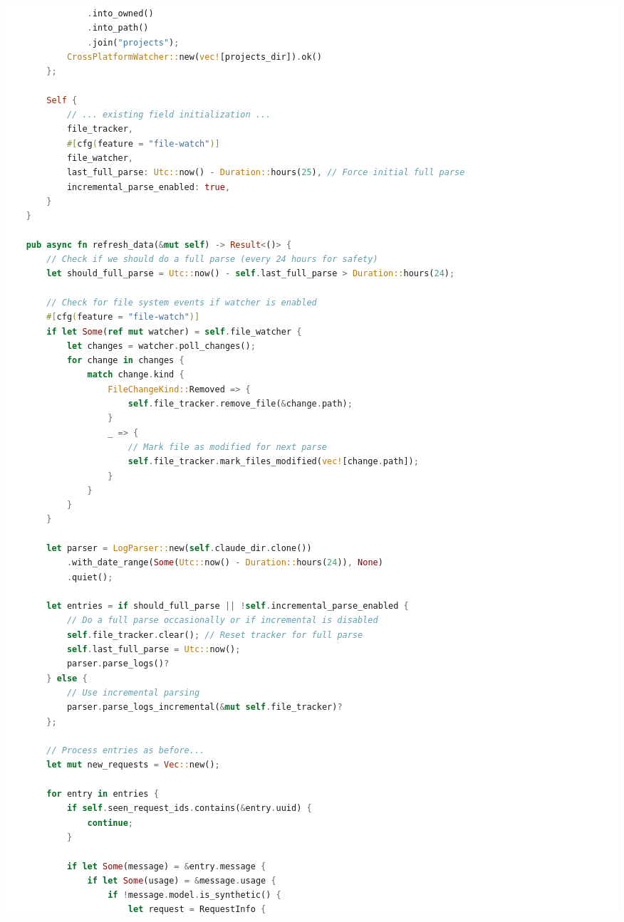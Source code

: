 ```rust
                .into_owned()
                .into_path()
                .join("projects");
            CrossPlatformWatcher::new(vec![projects_dir]).ok()
        };
        
        Self {
            // ... existing field initialization ...
            file_tracker,
            #[cfg(feature = "file-watch")]
            file_watcher,
            last_full_parse: Utc::now() - Duration::hours(25), // Force initial full parse
            incremental_parse_enabled: true,
        }
    }
    
    pub async fn refresh_data(&mut self) -> Result<()> {
        // Check if we should do a full parse (every 24 hours for safety)
        let should_full_parse = Utc::now() - self.last_full_parse > Duration::hours(24);
        
        // Check for file system events if watcher is enabled
        #[cfg(feature = "file-watch")]
        if let Some(ref mut watcher) = self.file_watcher {
            let changes = watcher.poll_changes();
            for change in changes {
                match change.kind {
                    FileChangeKind::Removed => {
                        self.file_tracker.remove_file(&change.path);
                    }
                    _ => {
                        // Mark file as modified for next parse
                        self.file_tracker.mark_files_modified(vec![change.path]);
                    }
                }
            }
        }
        
        let parser = LogParser::new(self.claude_dir.clone())
            .with_date_range(Some(Utc::now() - Duration::hours(24)), None)
            .quiet();
        
        let entries = if should_full_parse || !self.incremental_parse_enabled {
            // Do a full parse occasionally or if incremental is disabled
            self.file_tracker.clear(); // Reset tracker for full parse
            self.last_full_parse = Utc::now();
            parser.parse_logs()?
        } else {
            // Use incremental parsing
            parser.parse_logs_incremental(&mut self.file_tracker)?
        };
        
        // Process entries as before...
        let mut new_requests = Vec::new();
        
        for entry in entries {
            if self.seen_request_ids.contains(&entry.uuid) {
                continue;
            }
            
            if let Some(message) = &entry.message {
                if let Some(usage) = &message.usage {
                    if !message.model.is_synthetic() {
                        let request = RequestInfo {
```